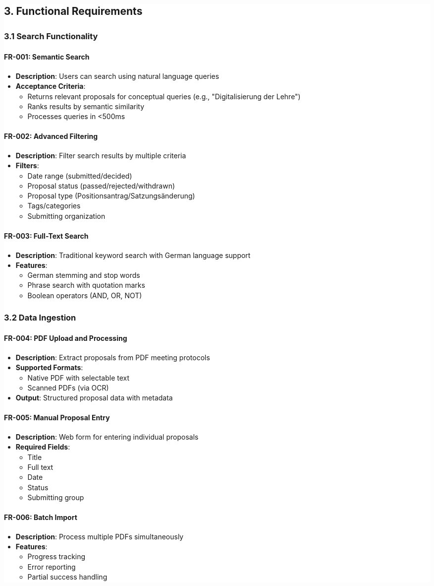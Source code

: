 
## 3. Functional Requirements

### 3.1 Search Functionality

#### FR-001: Semantic Search
- **Description**: Users can search using natural language queries
- **Acceptance Criteria**:
  - Returns relevant proposals for conceptual queries (e.g., "Digitalisierung der Lehre")
  - Ranks results by semantic similarity
  - Processes queries in <500ms

#### FR-002: Advanced Filtering
- **Description**: Filter search results by multiple criteria
- **Filters**:
  - Date range (submitted/decided)
  - Proposal status (passed/rejected/withdrawn)
  - Proposal type (Positionsantrag/Satzungsänderung)
  - Tags/categories
  - Submitting organization

#### FR-003: Full-Text Search
- **Description**: Traditional keyword search with German language support
- **Features**:
  - German stemming and stop words
  - Phrase search with quotation marks
  - Boolean operators (AND, OR, NOT)

### 3.2 Data Ingestion

#### FR-004: PDF Upload and Processing
- **Description**: Extract proposals from PDF meeting protocols
- **Supported Formats**:
  - Native PDF with selectable text
  - Scanned PDFs (via OCR)
- **Output**: Structured proposal data with metadata

#### FR-005: Manual Proposal Entry
- **Description**: Web form for entering individual proposals
- **Required Fields**:
  - Title
  - Full text
  - Date
  - Status
  - Submitting group

#### FR-006: Batch Import
- **Description**: Process multiple PDFs simultaneously
- **Features**:
  - Progress tracking
  - Error reporting
  - Partial success handling
